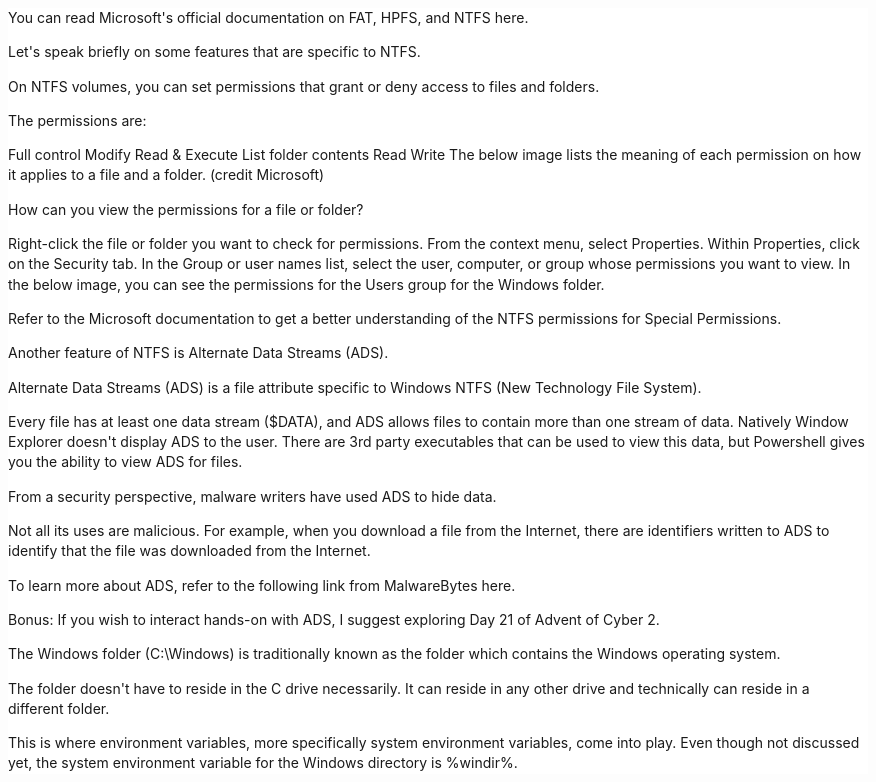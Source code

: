  

You can read Microsoft's official documentation on FAT, HPFS, and NTFS here. 

Let's speak briefly on some features that are specific to NTFS. 

On NTFS volumes, you can set permissions that grant or deny access to files and folders.

The permissions are:

Full control
Modify
Read & Execute
List folder contents
Read
Write
The below image lists the meaning of each permission on how it applies to a file and a folder. (credit Microsoft)



How can you view the permissions for a file or folder?

Right-click the file or folder you want to check for permissions.
From the context menu, select Properties.
Within Properties, click on the Security tab.
In the Group or user names list, select the user, computer, or group whose permissions you want to view.
In the below image, you can see the permissions for the Users group for the Windows folder. 



Refer to the Microsoft documentation to get a better understanding of the NTFS permissions for Special Permissions.

Another feature of NTFS is Alternate Data Streams (ADS).

Alternate Data Streams (ADS) is a file attribute specific to Windows NTFS (New Technology File System).

Every file has at least one data stream ($DATA), and ADS allows files to contain more than one stream of data. Natively Window Explorer doesn't display ADS to the user. There are 3rd party executables that can be used to view this data, but Powershell gives you the ability to view ADS for files.

From a security perspective, malware writers have used ADS to hide data.

Not all its uses are malicious. For example, when you download a file from the Internet, there are identifiers written to ADS to identify that the file was downloaded from the Internet.

To learn more about ADS, refer to the following link from MalwareBytes here. 

Bonus: If you wish to interact hands-on with ADS, I suggest exploring Day 21 of Advent of Cyber 2.

The Windows folder (C:\Windows) is traditionally known as the folder which contains the Windows operating system. 

The folder doesn't have to reside in the C drive necessarily. It can reside in any other drive and technically can reside in a different folder.

This is where environment variables, more specifically system environment variables, come into play. Even though not discussed yet, the system  environment variable for the Windows directory is %windir%.
